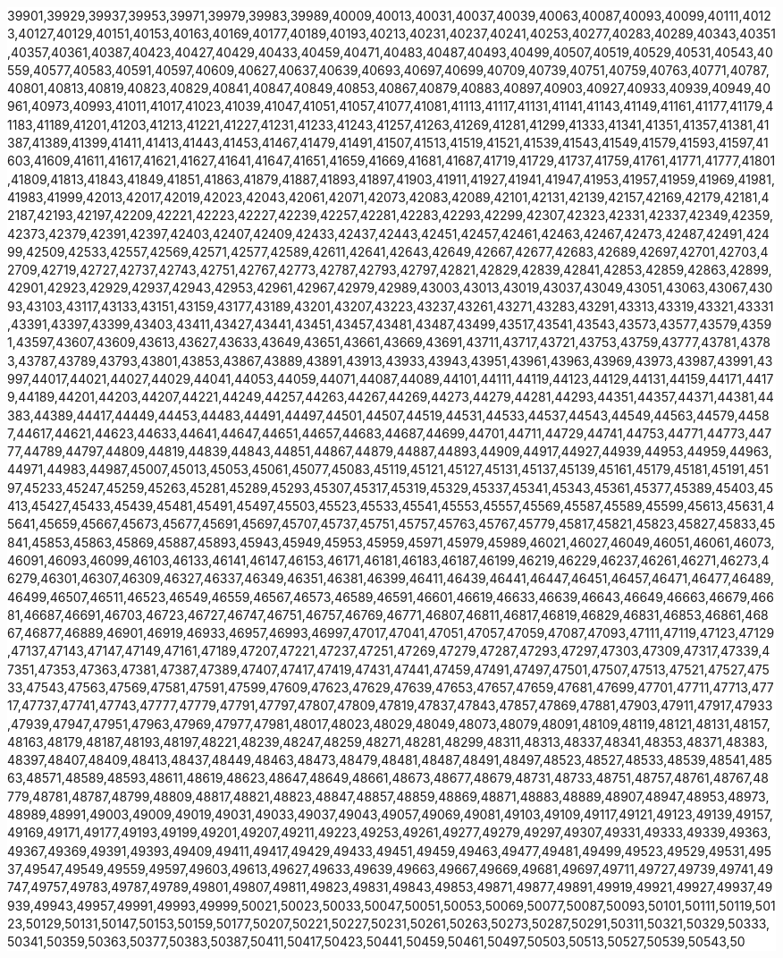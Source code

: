 39901,39929,39937,39953,39971,39979,39983,39989,40009,40013,40031,40037,40039,40063,40087,40093,40099,40111,40123,40127,40129,40151,40153,40163,40169,40177,40189,40193,40213,40231,40237,40241,40253,40277,40283,40289,40343,40351,40357,40361,40387,40423,40427,40429,40433,40459,40471,40483,40487,40493,40499,40507,40519,40529,40531,40543,40559,40577,40583,40591,40597,40609,40627,40637,40639,40693,40697,40699,40709,40739,40751,40759,40763,40771,40787,40801,40813,40819,40823,40829,40841,40847,40849,40853,40867,40879,40883,40897,40903,40927,40933,40939,40949,40961,40973,40993,41011,41017,41023,41039,41047,41051,41057,41077,41081,41113,41117,41131,41141,41143,41149,41161,41177,41179,41183,41189,41201,41203,41213,41221,41227,41231,41233,41243,41257,41263,41269,41281,41299,41333,41341,41351,41357,41381,41387,41389,41399,41411,41413,41443,41453,41467,41479,41491,41507,41513,41519,41521,41539,41543,41549,41579,41593,41597,41603,41609,41611,41617,41621,41627,41641,41647,41651,41659,41669,41681,41687,41719,41729,41737,41759,41761,41771,41777,41801,41809,41813,41843,41849,41851,41863,41879,41887,41893,41897,41903,41911,41927,41941,41947,41953,41957,41959,41969,41981,41983,41999,42013,42017,42019,42023,42043,42061,42071,42073,42083,42089,42101,42131,42139,42157,42169,42179,42181,42187,42193,42197,42209,42221,42223,42227,42239,42257,42281,42283,42293,42299,42307,42323,42331,42337,42349,42359,42373,42379,42391,42397,42403,42407,42409,42433,42437,42443,42451,42457,42461,42463,42467,42473,42487,42491,42499,42509,42533,42557,42569,42571,42577,42589,42611,42641,42643,42649,42667,42677,42683,42689,42697,42701,42703,42709,42719,42727,42737,42743,42751,42767,42773,42787,42793,42797,42821,42829,42839,42841,42853,42859,42863,42899,42901,42923,42929,42937,42943,42953,42961,42967,42979,42989,43003,43013,43019,43037,43049,43051,43063,43067,43093,43103,43117,43133,43151,43159,43177,43189,43201,43207,43223,43237,43261,43271,43283,43291,43313,43319,43321,43331,43391,43397,43399,43403,43411,43427,43441,43451,43457,43481,43487,43499,43517,43541,43543,43573,43577,43579,43591,43597,43607,43609,43613,43627,43633,43649,43651,43661,43669,43691,43711,43717,43721,43753,43759,43777,43781,43783,43787,43789,43793,43801,43853,43867,43889,43891,43913,43933,43943,43951,43961,43963,43969,43973,43987,43991,43997,44017,44021,44027,44029,44041,44053,44059,44071,44087,44089,44101,44111,44119,44123,44129,44131,44159,44171,44179,44189,44201,44203,44207,44221,44249,44257,44263,44267,44269,44273,44279,44281,44293,44351,44357,44371,44381,44383,44389,44417,44449,44453,44483,44491,44497,44501,44507,44519,44531,44533,44537,44543,44549,44563,44579,44587,44617,44621,44623,44633,44641,44647,44651,44657,44683,44687,44699,44701,44711,44729,44741,44753,44771,44773,44777,44789,44797,44809,44819,44839,44843,44851,44867,44879,44887,44893,44909,44917,44927,44939,44953,44959,44963,44971,44983,44987,45007,45013,45053,45061,45077,45083,45119,45121,45127,45131,45137,45139,45161,45179,45181,45191,45197,45233,45247,45259,45263,45281,45289,45293,45307,45317,45319,45329,45337,45341,45343,45361,45377,45389,45403,45413,45427,45433,45439,45481,45491,45497,45503,45523,45533,45541,45553,45557,45569,45587,45589,45599,45613,45631,45641,45659,45667,45673,45677,45691,45697,45707,45737,45751,45757,45763,45767,45779,45817,45821,45823,45827,45833,45841,45853,45863,45869,45887,45893,45943,45949,45953,45959,45971,45979,45989,46021,46027,46049,46051,46061,46073,46091,46093,46099,46103,46133,46141,46147,46153,46171,46181,46183,46187,46199,46219,46229,46237,46261,46271,46273,46279,46301,46307,46309,46327,46337,46349,46351,46381,46399,46411,46439,46441,46447,46451,46457,46471,46477,46489,46499,46507,46511,46523,46549,46559,46567,46573,46589,46591,46601,46619,46633,46639,46643,46649,46663,46679,46681,46687,46691,46703,46723,46727,46747,46751,46757,46769,46771,46807,46811,46817,46819,46829,46831,46853,46861,46867,46877,46889,46901,46919,46933,46957,46993,46997,47017,47041,47051,47057,47059,47087,47093,47111,47119,47123,47129,47137,47143,47147,47149,47161,47189,47207,47221,47237,47251,47269,47279,47287,47293,47297,47303,47309,47317,47339,47351,47353,47363,47381,47387,47389,47407,47417,47419,47431,47441,47459,47491,47497,47501,47507,47513,47521,47527,47533,47543,47563,47569,47581,47591,47599,47609,47623,47629,47639,47653,47657,47659,47681,47699,47701,47711,47713,47717,47737,47741,47743,47777,47779,47791,47797,47807,47809,47819,47837,47843,47857,47869,47881,47903,47911,47917,47933,47939,47947,47951,47963,47969,47977,47981,48017,48023,48029,48049,48073,48079,48091,48109,48119,48121,48131,48157,48163,48179,48187,48193,48197,48221,48239,48247,48259,48271,48281,48299,48311,48313,48337,48341,48353,48371,48383,48397,48407,48409,48413,48437,48449,48463,48473,48479,48481,48487,48491,48497,48523,48527,48533,48539,48541,48563,48571,48589,48593,48611,48619,48623,48647,48649,48661,48673,48677,48679,48731,48733,48751,48757,48761,48767,48779,48781,48787,48799,48809,48817,48821,48823,48847,48857,48859,48869,48871,48883,48889,48907,48947,48953,48973,48989,48991,49003,49009,49019,49031,49033,49037,49043,49057,49069,49081,49103,49109,49117,49121,49123,49139,49157,49169,49171,49177,49193,49199,49201,49207,49211,49223,49253,49261,49277,49279,49297,49307,49331,49333,49339,49363,49367,49369,49391,49393,49409,49411,49417,49429,49433,49451,49459,49463,49477,49481,49499,49523,49529,49531,49537,49547,49549,49559,49597,49603,49613,49627,49633,49639,49663,49667,49669,49681,49697,49711,49727,49739,49741,49747,49757,49783,49787,49789,49801,49807,49811,49823,49831,49843,49853,49871,49877,49891,49919,49921,49927,49937,49939,49943,49957,49991,49993,49999,50021,50023,50033,50047,50051,50053,50069,50077,50087,50093,50101,50111,50119,50123,50129,50131,50147,50153,50159,50177,50207,50221,50227,50231,50261,50263,50273,50287,50291,50311,50321,50329,50333,50341,50359,50363,50377,50383,50387,50411,50417,50423,50441,50459,50461,50497,50503,50513,50527,50539,50543,50